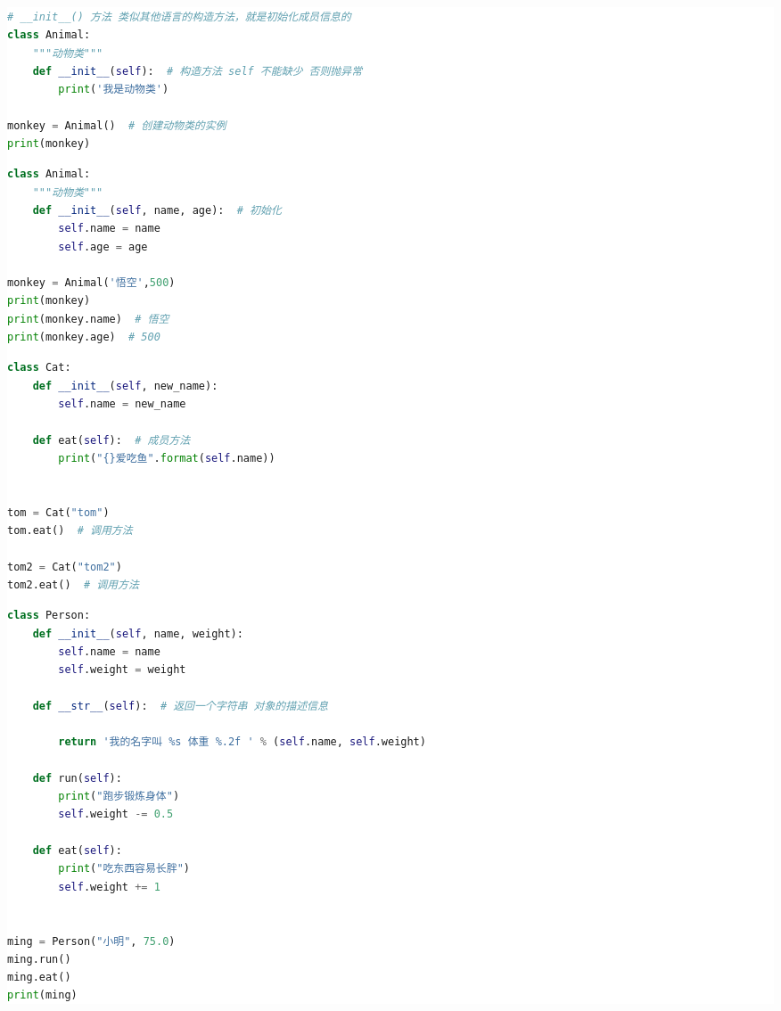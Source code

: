 ```python
# __init__() 方法 类似其他语言的构造方法，就是初始化成员信息的
class Animal:
    """动物类"""
    def __init__(self):  # 构造方法 self 不能缺少 否则抛异常
        print('我是动物类')
        
monkey = Animal()  # 创建动物类的实例
print(monkey)
```

```python
class Animal:
    """动物类"""
    def __init__(self, name, age):  # 初始化
        self.name = name
        self.age = age

monkey = Animal('悟空',500)
print(monkey)
print(monkey.name)  # 悟空
print(monkey.age)  # 500
```

```python
class Cat:
    def __init__(self, new_name):
        self.name = new_name

    def eat(self):  # 成员方法
        print("{}爱吃鱼".format(self.name))


tom = Cat("tom")
tom.eat()  # 调用方法

tom2 = Cat("tom2")
tom2.eat()  # 调用方法
```

```python
class Person:
    def __init__(self, name, weight):
        self.name = name
        self.weight = weight

    def __str__(self):  # 返回一个字符串 对象的描述信息

        return '我的名字叫 %s 体重 %.2f ' % (self.name, self.weight)

    def run(self):
        print("跑步锻炼身体")
        self.weight -= 0.5

    def eat(self):
        print("吃东西容易长胖")
        self.weight += 1


ming = Person("小明", 75.0)
ming.run()
ming.eat()
print(ming)
```
